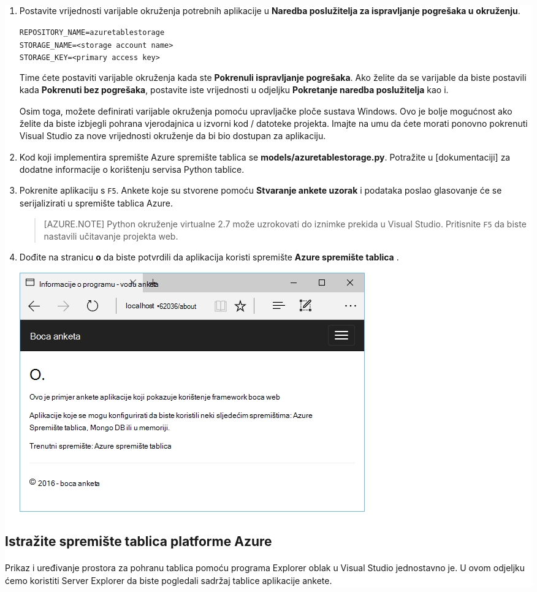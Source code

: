 1.  Postavite vrijednosti varijable okruženja potrebnih aplikacije u **Naredba poslužitelja za ispravljanje pogrešaka u** **okruženju**.

        REPOSITORY_NAME=azuretablestorage
        STORAGE_NAME=<storage account name>
        STORAGE_KEY=<primary access key>

    Time ćete postaviti varijable okruženja kada ste **Pokrenuli ispravljanje pogrešaka**. Ako želite da se varijable da biste postavili kada **Pokrenuti bez pogrešaka**, postavite iste vrijednosti u odjeljku **Pokretanje naredba poslužitelja** kao i.

    Osim toga, možete definirati varijable okruženja pomoću upravljačke ploče sustava Windows. Ovo je bolje mogućnost ako želite da biste izbjegli pohrana vjerodajnica u izvorni kod / datoteke projekta. Imajte na umu da ćete morati ponovno pokrenuti Visual Studio za nove vrijednosti okruženje da bi bio dostupan za aplikaciju.

1.  Kod koji implementira spremište Azure spremište tablica se **models/azuretablestorage.py**. Potražite u [dokumentaciji] za dodatne informacije o korištenju servisa Python tablice.

1.  Pokrenite aplikaciju s `F5`. Ankete koje su stvorene pomoću **Stvaranje ankete uzorak** i podataka poslao glasovanje će se serijalizirati u spremište tablica Azure.

    > [AZURE.NOTE] Python okruženje virtualne 2.7 može uzrokovati do iznimke prekida u Visual Studio.  Pritisnite `F5` da biste nastavili učitavanje projekta web. 

1.  Dođite na stranicu **o** da biste potvrdili da aplikacija koristi spremište **Azure spremište tablica** .

    ![Web-pregledniku](./media/web-sites-python-ptvs-bottle-table-storage/PollsBottleAzureTableStorageAbout.png)

## <a name="explore-the-azure-table-storage"></a>Istražite spremište tablica platforme Azure

Prikaz i uređivanje prostora za pohranu tablica pomoću programa Explorer oblak u Visual Studio jednostavno je. U ovom odjeljku ćemo koristiti Server Explorer da biste pogledali sadržaj tablice aplikacije ankete.


[Razvojni centar za Python]: /develop/python/
[Servisi u Oblaku za Azure]: ../cloud-services-python-ptvs.md
[Dokumentacija]: ../storage-python-how-to-use-table-storage.md
[Kako koristiti za pohranu servisa tablice Python]: ../storage-python-how-to-use-table-storage.md
[Portal za Azure]: https://portal.azure.com
[Azure SDK za .NET]: http://azure.microsoft.com/downloads/
[Python alate za Visual Studio]: http://aka.ms/ptvs
[Python 2.2 Tools za Visual Studio]: http://go.microsoft.com/fwlink/?LinkId=624025
[Python 2.2 Tools za Visual Studio uzoraka VSIX]: http://go.microsoft.com/fwlink/?LinkId=624025
[Alati za Azure SDK za dodavanje veze za VANJSKIH 2015.]: http://go.microsoft.com/fwlink/?LinkId=518003
[Python 2.7 32-bitne]: http://go.microsoft.com/fwlink/?LinkId=517190 
[Python 3.4 32-bitne]: http://go.microsoft.com/fwlink/?LinkId=517191
[Alati za Python dokumentacije Visual Studio]: http://aka.ms/ptvsdocs
[Dokumentacija boce]: http://bottlepy.org/docs/dev/index.html
[Daljinsko uklanjanje programskih pogrešaka na Microsoft Azure]: http://go.microsoft.com/fwlink/?LinkId=624026
[Web projektima]: http://go.microsoft.com/fwlink/?LinkId=624027
[Oblak servisa projektima]: http://go.microsoft.com/fwlink/?LinkId=624028
[Azure prostora za pohranu]: http://azure.microsoft.com/documentation/services/storage/
[Azure SDK Python]: https://github.com/Azure/azure-sdk-for-python